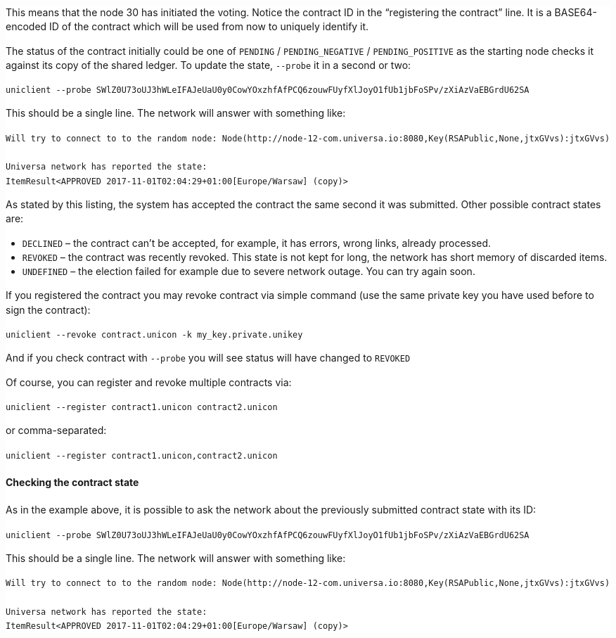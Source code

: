 This means that the node 30 has initiated the voting. Notice the contract ID in the “registering the contract” line. It is a BASE64-encoded ID of the contract which will be used from now to uniquely identify it.

The status of the contract initially could be one of `PENDING` / `PENDING_NEGATIVE` / `PENDING_POSITIVE` as the starting node checks it against its copy of the shared ledger. To update the state, `--probe` it in a second or two:

    uniclient --probe SWlZ0U73oUJ3hWLeIFAJeUaU0y0CowYOxzhfAfPCQ6zouwFUyfXlJoyO1fUb1jbFoSPv/zXiAzVaEBGrdU62SA

This should be a single line. The network will answer with something like:

~~~
Will try to connect to to the random node: Node(http://node-12-com.universa.io:8080,Key(RSAPublic,None,jtxGVvs):jtxGVvs)

Universa network has reported the state:
ItemResult<APPROVED 2017-11-01T02:04:29+01:00[Europe/Warsaw] (copy)>
~~~

As stated by this listing, the system has accepted the contract the same second it was submitted.
Other possible contract states are:

* `DECLINED` – the contract can’t be accepted, for example, it has errors, wrong links, already processed.
* `REVOKED` – the contract was recently revoked. This state is not kept for long, the network has short memory of discarded items.
* `UNDEFINED` – the election failed for example due to severe network outage. You can try again soon.

If you registered the contract you may revoke contract via simple command (use the same private key you have used before to sign the contract):

    uniclient --revoke contract.unicon -k my_key.private.unikey

And if you check contract with `--probe` you will see status will have changed to `REVOKED`

Of course, you can register and revoke multiple contracts via:

    uniclient --register contract1.unicon contract2.unicon

or comma-separated:

    uniclient --register contract1.unicon,contract2.unicon

#### Checking the contract state

As in the example above, it is possible to ask the network about the previously submitted contract state with its ID:

    uniclient --probe SWlZ0U73oUJ3hWLeIFAJeUaU0y0CowYOxzhfAfPCQ6zouwFUyfXlJoyO1fUb1jbFoSPv/zXiAzVaEBGrdU62SA

This should be a single line. The network will answer with something like:

~~~
Will try to connect to to the random node: Node(http://node-12-com.universa.io:8080,Key(RSAPublic,None,jtxGVvs):jtxGVvs)

Universa network has reported the state:
ItemResult<APPROVED 2017-11-01T02:04:29+01:00[Europe/Warsaw] (copy)>
~~~
